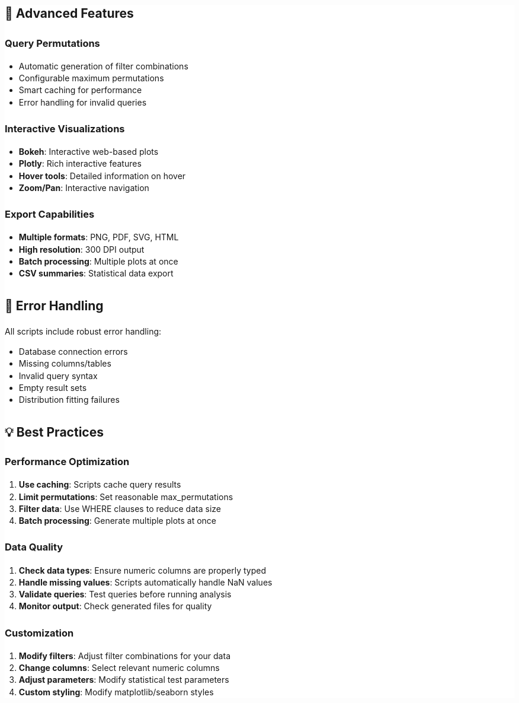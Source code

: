 ## 🎯 **Advanced Features**

### Query Permutations
- Automatic generation of filter combinations
- Configurable maximum permutations
- Smart caching for performance
- Error handling for invalid queries

### Interactive Visualizations
- **Bokeh**: Interactive web-based plots
- **Plotly**: Rich interactive features
- **Hover tools**: Detailed information on hover
- **Zoom/Pan**: Interactive navigation

### Export Capabilities
- **Multiple formats**: PNG, PDF, SVG, HTML
- **High resolution**: 300 DPI output
- **Batch processing**: Multiple plots at once
- **CSV summaries**: Statistical data export

## 🚨 **Error Handling**

All scripts include robust error handling:
- Database connection errors
- Missing columns/tables
- Invalid query syntax
- Empty result sets
- Distribution fitting failures

## 💡 **Best Practices**

### Performance Optimization
1. **Use caching**: Scripts cache query results
2. **Limit permutations**: Set reasonable max_permutations
3. **Filter data**: Use WHERE clauses to reduce data size
4. **Batch processing**: Generate multiple plots at once

### Data Quality
1. **Check data types**: Ensure numeric columns are properly typed
2. **Handle missing values**: Scripts automatically handle NaN values
3. **Validate queries**: Test queries before running analysis
4. **Monitor output**: Check generated files for quality

### Customization
1. **Modify filters**: Adjust filter combinations for your data
2. **Change columns**: Select relevant numeric columns
3. **Adjust parameters**: Modify statistical test parameters
4. **Custom styling**: Modify matplotlib/seaborn styles
